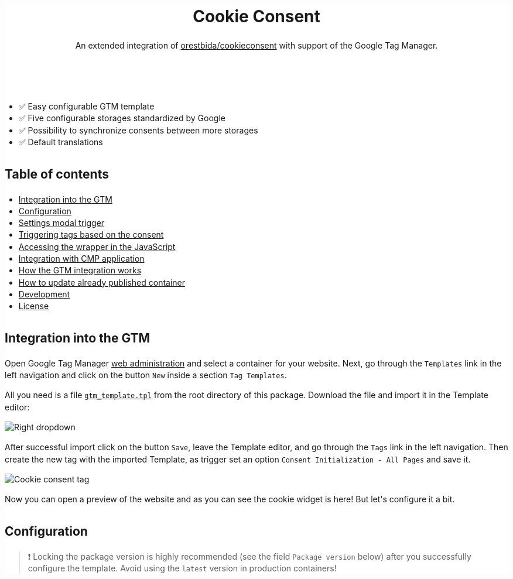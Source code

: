 <div align="center" style="text-align: center; margin-bottom: 50px">
<h1 align="center">Cookie Consent</h1>

An extended integration of [orestbida/cookieconsent](https://github.com/orestbida/cookieconsent) with support of the Google Tag Manager.

</div>

<br>

- :white_check_mark: Easy configurable GTM template
- :white_check_mark: Five configurable storages standardized by Google
- :white_check_mark: Possibility to synchronize consents between more storages
- :white_check_mark: Default translations

## Table of contents

- [Integration into the GTM](#integration-into-the-gtm)
- [Configuration](#configuration)
- [Settings modal trigger](#settings-modal-trigger)
- [Triggering tags based on the consent](#triggering-tags-based-on-the-consent)
- [Accessing the wrapper in the JavaScript](#accessing-the-wrapper-in-the-javascript)
- [Integration with CMP application](#integration-with-cmp-application)
- [How the GTM integration works](#how-the-gtm-integration-works)
- [How to update already published container](#how-to-update-already-published-containers)
- [Development](#development)
- [License](#license)

## Integration into the GTM

Open Google Tag Manager [web administration](https://tagmanager.google.com) and select a container for your website.
Next, go through the `Templates` link in the left navigation and click on the button `New` inside a section `Tag Templates`.

All you need is a file [`gtm_template.tpl`](/gtm_template.tpl) from the root directory of this package. Download the file and import it in the Template editor:

<img src="docs/images/import-template.png" alt="Right dropdown" width="150">

After successful import click on the button `Save`, leave the Template editor, and go through the `Tags` link in the left navigation.
Then create the new tag with the imported Template, as trigger set an option `Consent Initialization - All Pages` and save it.

<img src="docs/images/cookie-consent-tag.png" alt="Cookie consent tag" width="600">

Now you can open a preview of the website and as you can see the cookie widget is here! But let's configure it a bit.

## Configuration

> :exclamation: Locking the package version is highly recommended (see the field `Package version` below) after you successfully configure the template. Avoid using the `latest` version in production containers!
